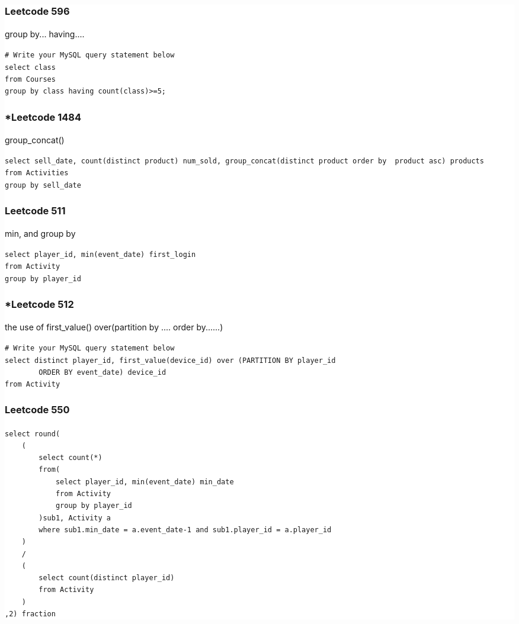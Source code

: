 ### Leetcode 596

group by... having....

```mysql
# Write your MySQL query statement below
select class
from Courses
group by class having count(class)>=5;
```

### *Leetcode 1484

group_concat()

```mysql
select sell_date, count(distinct product) num_sold, group_concat(distinct product order by  product asc) products
from Activities
group by sell_date
```

### Leetcode 511

min, and group by

```mysql
select player_id, min(event_date) first_login
from Activity
group by player_id 
```

### *Leetcode 512

the use of first_value() over(partition by .... order by......)

```mysql
# Write your MySQL query statement below
select distinct player_id, first_value(device_id) over (PARTITION BY player_id
        ORDER BY event_date) device_id
from Activity
```

### Leetcode 550

```mysql
select round(
    (
        select count(*)
        from(
            select player_id, min(event_date) min_date
            from Activity
            group by player_id
        )sub1, Activity a
        where sub1.min_date = a.event_date-1 and sub1.player_id = a.player_id
    )
    /
    (
        select count(distinct player_id)
        from Activity
    )
,2) fraction
```
